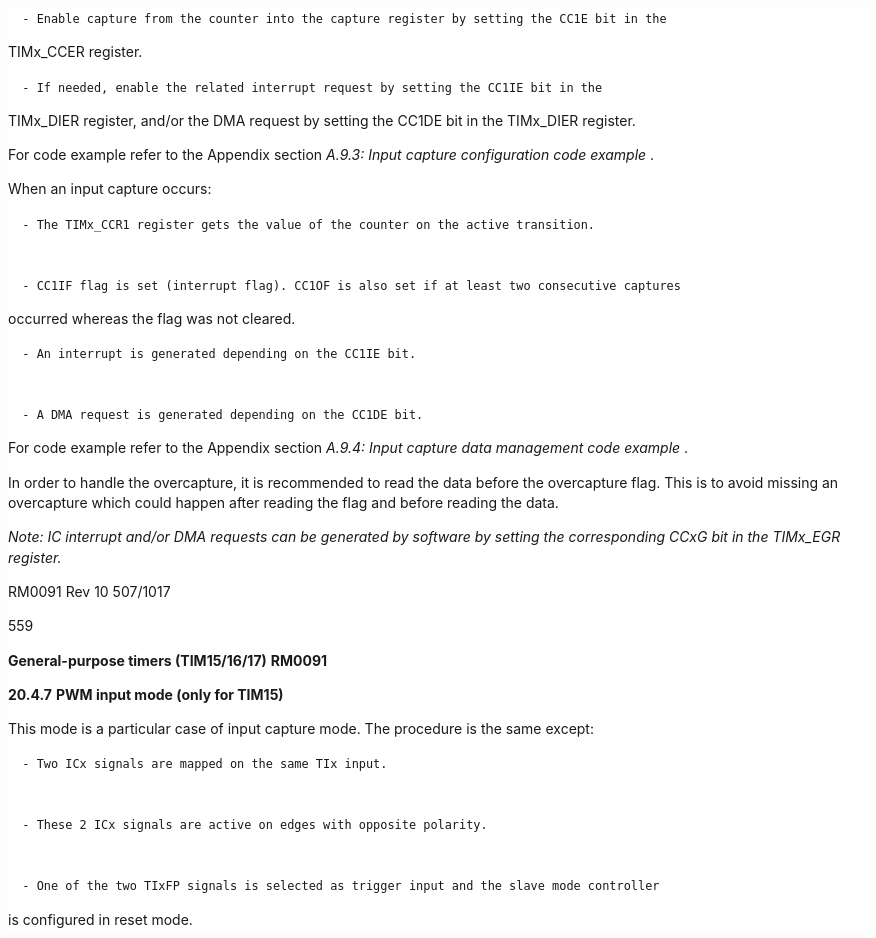 
      - Enable capture from the counter into the capture register by setting the CC1E bit in the
TIMx_CCER register.


      - If needed, enable the related interrupt request by setting the CC1IE bit in the
TIMx_DIER register, and/or the DMA request by setting the CC1DE bit in the
TIMx_DIER register.


For code example refer to the Appendix section _A.9.3: Input capture configuration code_
_example_ .


When an input capture occurs:


      - The TIMx_CCR1 register gets the value of the counter on the active transition.


      - CC1IF flag is set (interrupt flag). CC1OF is also set if at least two consecutive captures
occurred whereas the flag was not cleared.


      - An interrupt is generated depending on the CC1IE bit.


      - A DMA request is generated depending on the CC1DE bit.


For code example refer to the Appendix section _A.9.4: Input capture data management_
_code example_ .


In order to handle the overcapture, it is recommended to read the data before the
overcapture flag. This is to avoid missing an overcapture which could happen after reading
the flag and before reading the data.


_Note:_ _IC interrupt and/or DMA requests can be generated by software by setting the_
_corresponding CCxG bit in the TIMx_EGR register._


RM0091 Rev 10 507/1017



559


**General-purpose timers (TIM15/16/17)** **RM0091**


**20.4.7** **PWM input mode (only for TIM15)**


This mode is a particular case of input capture mode. The procedure is the same except:


      - Two ICx signals are mapped on the same TIx input.


      - These 2 ICx signals are active on edges with opposite polarity.


      - One of the two TIxFP signals is selected as trigger input and the slave mode controller
is configured in reset mode.

